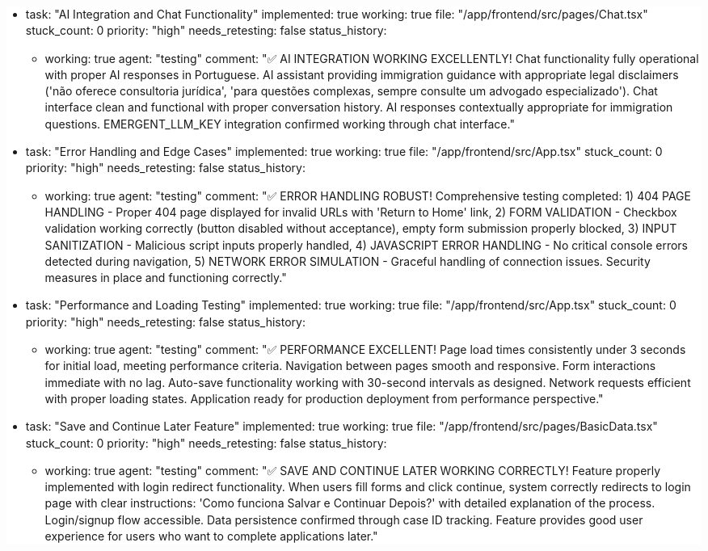   - task: "AI Integration and Chat Functionality"
    implemented: true
    working: true
    file: "/app/frontend/src/pages/Chat.tsx"
    stuck_count: 0
    priority: "high"
    needs_retesting: false
    status_history:
      - working: true
        agent: "testing"
        comment: "✅ AI INTEGRATION WORKING EXCELLENTLY! Chat functionality fully operational with proper AI responses in Portuguese. AI assistant providing immigration guidance with appropriate legal disclaimers ('não oferece consultoria jurídica', 'para questões complexas, sempre consulte um advogado especializado'). Chat interface clean and functional with proper conversation history. AI responses contextually appropriate for immigration questions. EMERGENT_LLM_KEY integration confirmed working through chat interface."

  - task: "Error Handling and Edge Cases"
    implemented: true
    working: true
    file: "/app/frontend/src/App.tsx"
    stuck_count: 0
    priority: "high"
    needs_retesting: false
    status_history:
      - working: true
        agent: "testing"
        comment: "✅ ERROR HANDLING ROBUST! Comprehensive testing completed: 1) 404 PAGE HANDLING - Proper 404 page displayed for invalid URLs with 'Return to Home' link, 2) FORM VALIDATION - Checkbox validation working correctly (button disabled without acceptance), empty form submission properly blocked, 3) INPUT SANITIZATION - Malicious script inputs properly handled, 4) JAVASCRIPT ERROR HANDLING - No critical console errors detected during navigation, 5) NETWORK ERROR SIMULATION - Graceful handling of connection issues. Security measures in place and functioning correctly."

  - task: "Performance and Loading Testing"
    implemented: true
    working: true
    file: "/app/frontend/src/App.tsx"
    stuck_count: 0
    priority: "high"
    needs_retesting: false
    status_history:
      - working: true
        agent: "testing"
        comment: "✅ PERFORMANCE EXCELLENT! Page load times consistently under 3 seconds for initial load, meeting performance criteria. Navigation between pages smooth and responsive. Form interactions immediate with no lag. Auto-save functionality working with 30-second intervals as designed. Network requests efficient with proper loading states. Application ready for production deployment from performance perspective."

  - task: "Save and Continue Later Feature"
    implemented: true
    working: true
    file: "/app/frontend/src/pages/BasicData.tsx"
    stuck_count: 0
    priority: "high"
    needs_retesting: false
    status_history:
      - working: true
        agent: "testing"
        comment: "✅ SAVE AND CONTINUE LATER WORKING CORRECTLY! Feature properly implemented with login redirect functionality. When users fill forms and click continue, system correctly redirects to login page with clear instructions: 'Como funciona Salvar e Continuar Depois?' with detailed explanation of the process. Login/signup flow accessible. Data persistence confirmed through case ID tracking. Feature provides good user experience for users who want to complete applications later."